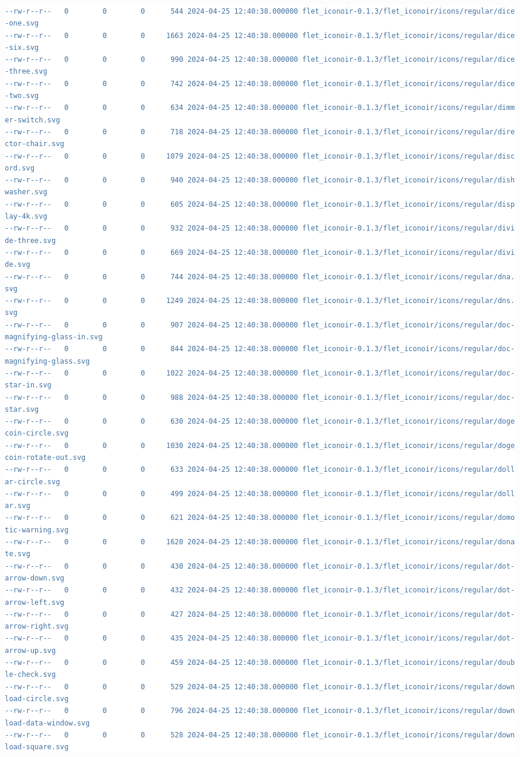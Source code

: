 ```diff
--rw-r--r--   0        0        0      544 2024-04-25 12:40:38.000000 flet_iconoir-0.1.3/flet_iconoir/icons/regular/dice-one.svg
--rw-r--r--   0        0        0     1663 2024-04-25 12:40:38.000000 flet_iconoir-0.1.3/flet_iconoir/icons/regular/dice-six.svg
--rw-r--r--   0        0        0      990 2024-04-25 12:40:38.000000 flet_iconoir-0.1.3/flet_iconoir/icons/regular/dice-three.svg
--rw-r--r--   0        0        0      742 2024-04-25 12:40:38.000000 flet_iconoir-0.1.3/flet_iconoir/icons/regular/dice-two.svg
--rw-r--r--   0        0        0      634 2024-04-25 12:40:38.000000 flet_iconoir-0.1.3/flet_iconoir/icons/regular/dimmer-switch.svg
--rw-r--r--   0        0        0      718 2024-04-25 12:40:38.000000 flet_iconoir-0.1.3/flet_iconoir/icons/regular/director-chair.svg
--rw-r--r--   0        0        0     1079 2024-04-25 12:40:38.000000 flet_iconoir-0.1.3/flet_iconoir/icons/regular/discord.svg
--rw-r--r--   0        0        0      940 2024-04-25 12:40:38.000000 flet_iconoir-0.1.3/flet_iconoir/icons/regular/dishwasher.svg
--rw-r--r--   0        0        0      605 2024-04-25 12:40:38.000000 flet_iconoir-0.1.3/flet_iconoir/icons/regular/display-4k.svg
--rw-r--r--   0        0        0      932 2024-04-25 12:40:38.000000 flet_iconoir-0.1.3/flet_iconoir/icons/regular/divide-three.svg
--rw-r--r--   0        0        0      669 2024-04-25 12:40:38.000000 flet_iconoir-0.1.3/flet_iconoir/icons/regular/divide.svg
--rw-r--r--   0        0        0      744 2024-04-25 12:40:38.000000 flet_iconoir-0.1.3/flet_iconoir/icons/regular/dna.svg
--rw-r--r--   0        0        0     1249 2024-04-25 12:40:38.000000 flet_iconoir-0.1.3/flet_iconoir/icons/regular/dns.svg
--rw-r--r--   0        0        0      907 2024-04-25 12:40:38.000000 flet_iconoir-0.1.3/flet_iconoir/icons/regular/doc-magnifying-glass-in.svg
--rw-r--r--   0        0        0      844 2024-04-25 12:40:38.000000 flet_iconoir-0.1.3/flet_iconoir/icons/regular/doc-magnifying-glass.svg
--rw-r--r--   0        0        0     1022 2024-04-25 12:40:38.000000 flet_iconoir-0.1.3/flet_iconoir/icons/regular/doc-star-in.svg
--rw-r--r--   0        0        0      988 2024-04-25 12:40:38.000000 flet_iconoir-0.1.3/flet_iconoir/icons/regular/doc-star.svg
--rw-r--r--   0        0        0      630 2024-04-25 12:40:38.000000 flet_iconoir-0.1.3/flet_iconoir/icons/regular/dogecoin-circle.svg
--rw-r--r--   0        0        0     1030 2024-04-25 12:40:38.000000 flet_iconoir-0.1.3/flet_iconoir/icons/regular/dogecoin-rotate-out.svg
--rw-r--r--   0        0        0      633 2024-04-25 12:40:38.000000 flet_iconoir-0.1.3/flet_iconoir/icons/regular/dollar-circle.svg
--rw-r--r--   0        0        0      499 2024-04-25 12:40:38.000000 flet_iconoir-0.1.3/flet_iconoir/icons/regular/dollar.svg
--rw-r--r--   0        0        0      621 2024-04-25 12:40:38.000000 flet_iconoir-0.1.3/flet_iconoir/icons/regular/domotic-warning.svg
--rw-r--r--   0        0        0     1620 2024-04-25 12:40:38.000000 flet_iconoir-0.1.3/flet_iconoir/icons/regular/donate.svg
--rw-r--r--   0        0        0      430 2024-04-25 12:40:38.000000 flet_iconoir-0.1.3/flet_iconoir/icons/regular/dot-arrow-down.svg
--rw-r--r--   0        0        0      432 2024-04-25 12:40:38.000000 flet_iconoir-0.1.3/flet_iconoir/icons/regular/dot-arrow-left.svg
--rw-r--r--   0        0        0      427 2024-04-25 12:40:38.000000 flet_iconoir-0.1.3/flet_iconoir/icons/regular/dot-arrow-right.svg
--rw-r--r--   0        0        0      435 2024-04-25 12:40:38.000000 flet_iconoir-0.1.3/flet_iconoir/icons/regular/dot-arrow-up.svg
--rw-r--r--   0        0        0      459 2024-04-25 12:40:38.000000 flet_iconoir-0.1.3/flet_iconoir/icons/regular/double-check.svg
--rw-r--r--   0        0        0      529 2024-04-25 12:40:38.000000 flet_iconoir-0.1.3/flet_iconoir/icons/regular/download-circle.svg
--rw-r--r--   0        0        0      796 2024-04-25 12:40:38.000000 flet_iconoir-0.1.3/flet_iconoir/icons/regular/download-data-window.svg
--rw-r--r--   0        0        0      528 2024-04-25 12:40:38.000000 flet_iconoir-0.1.3/flet_iconoir/icons/regular/download-square.svg
```